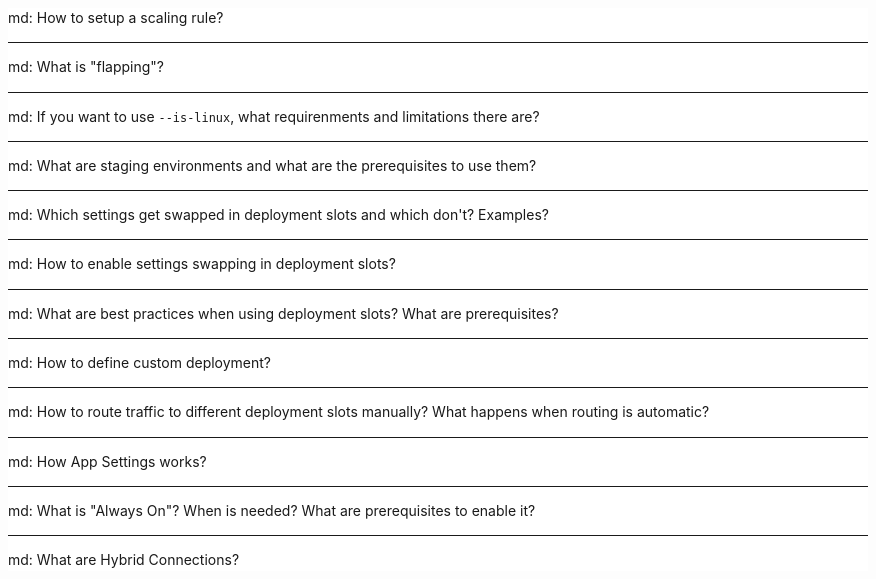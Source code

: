 
md: How to setup a scaling rule?



---

md: What is "flapping"?



---

md: If you want to use `--is-linux`, what requirenments and limitations there are?



---

md: What are staging environments and what are the prerequisites to use them?



---

md: Which settings get swapped in deployment slots and which don't? Examples?



---

md: How to enable settings swapping in deployment slots?



---

md: What are best practices when using deployment slots? What are prerequisites?



---

md: How to define custom deployment?



---

md: How to route traffic to different deployment slots manually? What happens when routing is automatic?



---

md: How App Settings works?



---

md: What is "Always On"? When is needed? What are prerequisites to enable it?



---

md: What are Hybrid Connections?
